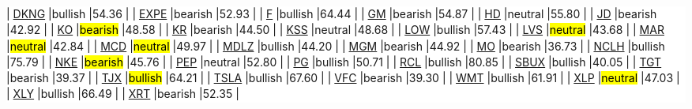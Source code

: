 | [DKNG](#dkng) |bullish |54.36 |
| [EXPE](#expe) |bearish |52.93 |
| [F](#f) |bullish |64.44 |
| [GM](#gm) |bearish |54.87 |
| [HD](#hd) |neutral |55.80 |
| [JD](#jd) |bearish |42.92 |
| [KO](#ko) |<mark>bearish</mark> |48.58 |
| [KR](#kr) |bearish |44.50 |
| [KSS](#kss) |neutral |48.68 |
| [LOW](#low) |bullish |57.43 |
| [LVS](#lvs) |<mark>neutral</mark> |43.68 |
| [MAR](#mar) |<mark>neutral</mark> |42.84 |
| [MCD](#mcd) |<mark>neutral</mark> |49.97 |
| [MDLZ](#mdlz) |bullish |44.20 |
| [MGM](#mgm) |bearish |44.92 |
| [MO](#mo) |bearish |36.73 |
| [NCLH](#nclh) |bullish |75.79 |
| [NKE](#nke) |<mark>bearish</mark> |45.76 |
| [PEP](#pep) |neutral |52.80 |
| [PG](#pg) |bullish |50.71 |
| [RCL](#rcl) |bullish |80.85 |
| [SBUX](#sbux) |bullish |40.05 |
| [TGT](#tgt) |bearish |39.37 |
| [TJX](#tjx) |<mark>bullish</mark> |64.21 |
| [TSLA](#tsla) |bullish |67.60 |
| [VFC](#vfc) |bearish |39.30 |
| [WMT](#wmt) |bullish |61.91 |
| [XLP](#xlp) |<mark>neutral</mark> |47.03 |
| [XLY](#xly) |bullish |66.49 |
| [XRT](#xrt) |bearish |52.35 |
